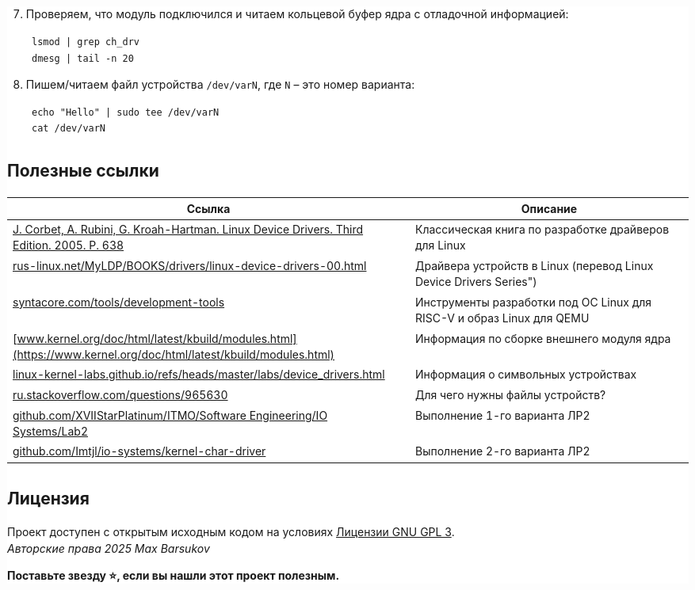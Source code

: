 7. Проверяем, что модуль подключился и читаем кольцевой буфер ядра с отладочной информацией:

        lsmod | grep ch_drv
        dmesg | tail -n 20

7. Пишем/читаем файл устройства `/dev/varN`, где `N` – это номер варианта:

        echo "Hello" | sudo tee /dev/varN
        cat /dev/varN

## Полезные ссылки

| Ссылка | Описание |
| --- | --- |
| [J. Corbet, A. Rubini, G. Kroah-Hartman. Linux Device Drivers. Third Edition. 2005. P. 638](https://bootlin.com/doc/books/ldd3.pdf) | Классическая книга по разработке драйверов для Linux |
| [rus-linux.net/MyLDP/BOOKS/drivers/linux-device-drivers-00.html](https://rus-linux.net/MyLDP/BOOKS/drivers/linux-device-drivers-00.html) | Драйвера устройств в Linux (перевод Linux Device Drivers Series") |
| [syntacore.com/tools/development-tools](https://syntacore.com/tools/development-tools) | Инструменты разработки под ОС Linux для RISC-V и образ Linux для QEMU |
| [www.kernel.org/doc/html/latest/kbuild/modules.html](https://www.kernel.org/doc/html/latest/kbuild/modules.html) | Информация по сборке внешнего модуля ядра |
| [linux-kernel-labs.github.io/refs/heads/master/labs/device_drivers.html](https://linux-kernel-labs.github.io/refs/heads/master/labs/device_drivers.html) | Информация о символьных устройствах |
| [ru.stackoverflow.com/questions/965630](https://ru.stackoverflow.com/questions/965630/%D0%94%D0%BB%D1%8F-%D1%87%D0%B5%D0%B3%D0%BE-%D0%BD%D1%83%D0%B6%D0%BD%D1%8B-%D1%84%D0%B0%D0%B9%D0%BB%D1%8B-%D1%83%D1%81%D1%82%D1%80%D0%BE%D0%B9%D1%81%D1%82%D0%B2) | Для чего нужны файлы устройств? |
| [github.com/XVIIStarPlatinum/ITMO/Software Engineering/IO Systems/Lab2](https://github.com/XVIIStarPlatinum/ITMO/tree/master/Software%20Engineering/IO%20Systems/Lab2) | Выполнение 1-го варианта ЛР2 |
| [github.com/Imtjl/io-systems/kernel-char-driver](https://github.com/Imtjl/io-systems/tree/main/kernel-char-driver) | Выполнение 2-го варианта ЛР2 |

## Лицензия <a name="license"></a>

Проект доступен с открытым исходным кодом на условиях [Лицензии GNU GPL 3](https://opensource.org/license/gpl-3-0/). \
*Авторские права 2025 Max Barsukov*

**Поставьте звезду :star:, если вы нашли этот проект полезным.**
